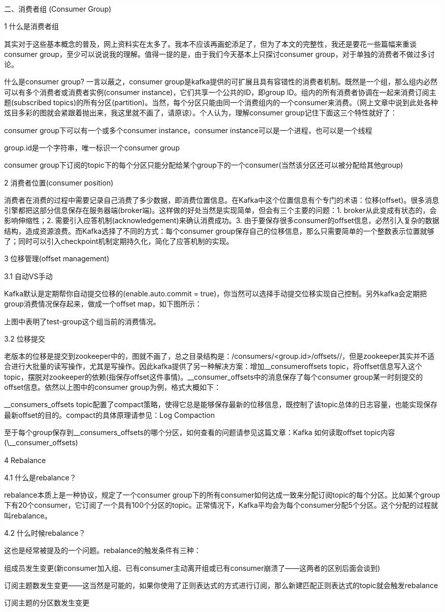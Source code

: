 二、消费者组 (Consumer Group)

1 什么是消费者组

其实对于这些基本概念的普及，网上资料实在太多了。我本不应该再画蛇添足了，但为了本文的完整性，我还是要花一些篇幅来重谈consumer group，至少可以说说我的理解。值得一提的是，由于我们今天基本上只探讨consumer group，对于单独的消费者不做过多讨论。

什么是consumer group? 一言以蔽之，consumer group是kafka提供的可扩展且具有容错性的消费者机制。既然是一个组，那么组内必然可以有多个消费者或消费者实例(consumer instance)，它们共享一个公共的ID，即group ID。组内的所有消费者协调在一起来消费订阅主题(subscribed topics)的所有分区(partition)。当然，每个分区只能由同一个消费组内的一个consumer来消费。（网上文章中说到此处各种炫目多彩的图就会紧跟着抛出来，我这里就不画了，请原谅）。个人认为，理解consumer group记住下面这三个特性就好了：

consumer group下可以有一个或多个consumer instance，consumer instance可以是一个进程，也可以是一个线程
  
group.id是一个字符串，唯一标识一个consumer group
  
consumer group下订阅的topic下的每个分区只能分配给某个group下的一个consumer(当然该分区还可以被分配给其他group)
  
2 消费者位置(consumer position)

消费者在消费的过程中需要记录自己消费了多少数据，即消费位置信息。在Kafka中这个位置信息有个专门的术语：位移(offset)。很多消息引擎都把这部分信息保存在服务器端(broker端)。这样做的好处当然是实现简单，但会有三个主要的问题：1. broker从此变成有状态的，会影响伸缩性；2. 需要引入应答机制(acknowledgement)来确认消费成功。3. 由于要保存很多consumer的offset信息，必然引入复杂的数据结构，造成资源浪费。而Kafka选择了不同的方式：每个consumer group保存自己的位移信息，那么只需要简单的一个整数表示位置就够了；同时可以引入checkpoint机制定期持久化，简化了应答机制的实现。

3 位移管理(offset management)

3.1 自动VS手动

Kafka默认是定期帮你自动提交位移的(enable.auto.commit = true)，你当然可以选择手动提交位移实现自己控制。另外kafka会定期把group消费情况保存起来，做成一个offset map，如下图所示：

上图中表明了test-group这个组当前的消费情况。

3.2 位移提交

老版本的位移是提交到zookeeper中的，图就不画了，总之目录结构是：/consumers/<group.id>/offsets/<topic>/<partitionId>，但是zookeeper其实并不适合进行大批量的读写操作，尤其是写操作。因此kafka提供了另一种解决方案：增加\_\_consumeroffsets topic，将offset信息写入这个topic，摆脱对zookeeper的依赖(指保存offset这件事情)。\_\_consumer_offsets中的消息保存了每个consumer group某一时刻提交的offset信息。依然以上图中的consumer group为例，格式大概如下：

_\_consumers\_offsets topic配置了compact策略，使得它总是能够保存最新的位移信息，既控制了该topic总体的日志容量，也能实现保存最新offset的目的。compact的具体原理请参见：Log Compaction

至于每个group保存到\_\_consumers\_offsets的哪个分区，如何查看的问题请参见这篇文章：Kafka 如何读取offset topic内容 (\\_\_consumer_offsets)

4 Rebalance

4.1 什么是rebalance？

rebalance本质上是一种协议，规定了一个consumer group下的所有consumer如何达成一致来分配订阅topic的每个分区。比如某个group下有20个consumer，它订阅了一个具有100个分区的topic。正常情况下，Kafka平均会为每个consumer分配5个分区。这个分配的过程就叫rebalance。

4.2 什么时候rebalance？

这也是经常被提及的一个问题。rebalance的触发条件有三种：

组成员发生变更(新consumer加入组、已有consumer主动离开组或已有consumer崩溃了——这两者的区别后面会谈到)
  
订阅主题数发生变更——这当然是可能的，如果你使用了正则表达式的方式进行订阅，那么新建匹配正则表达式的topic就会触发rebalance
  
订阅主题的分区数发生变更
  